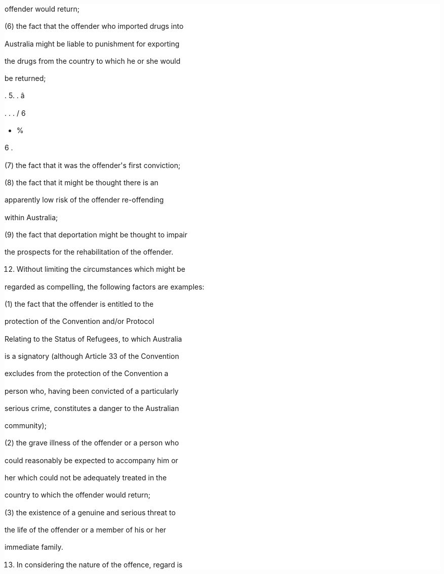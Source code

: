  offender would return;

 (6) the fact that the offender who imported drugs into 

 Australia might be liable to punishment for exporting 

 the drugs from the country to which he or she would 

 be returned;

 .  5. .  â 

 . . . / 6

 - %

 6 .

 (7) the fact that it was the offender's first conviction;

 (8) the fact that it might be thought there is an 

 apparently low risk of the offender re-offending 

 within Australia;

 (9) the fact that deportation might be thought to impair 

 the prospects for the rehabilitation of the offender.

 12. Without limiting the circumstances which might be

 regarded as compelling, the following factors are examples:

 (1) the fact that the offender is entitled to the 

 protection of the Convention and/or Protocol 

 Relating to the Status of Refugees, to which Australia 

 is a signatory (although Article 33 of the Convention 

 excludes from the protection of the Convention a 

 person who, having been convicted of a particularly 

 serious crime, constitutes a danger to the Australian 

 community);

 (2) the grave illness of the offender or a person who 

 could reasonably be expected to accompany him or 

 her which could not be adequately treated in the 

 country to which the offender would return;

 (3) the existence of a genuine and serious threat to 

 the life of the offender or a member of his or her 

 immediate family.

 13. In considering the nature of the offence,  regard is
